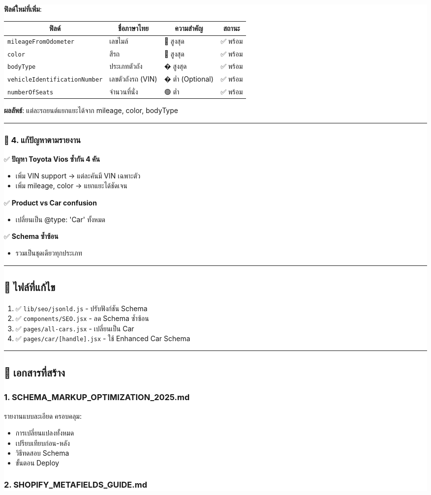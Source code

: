 **ฟิลด์ใหม่ที่เพิ่ม**:

| ฟิลด์                         | ชื่อภาษาไทย       | ความสำคัญ        | สถานะ    |
| ----------------------------- | ----------------- | ---------------- | -------- |
| `mileageFromOdometer`         | เลขไมล์           | 🔴 สูงสุด        | ✅ พร้อม |
| `color`                       | สีรถ              | 🔴 สูงสุด        | ✅ พร้อม |
| `bodyType`                    | ประเภทตัวถัง      | � สูงสุด         | ✅ พร้อม |
| `vehicleIdentificationNumber` | เลขตัวถังรถ (VIN) | � ต่ำ (Optional) | ✅ พร้อม |
| `numberOfSeats`               | จำนวนที่นั่ง      | 🟢 ต่ำ           | ✅ พร้อม |

**ผลลัพธ์**: แต่ละรถยนต์แยกแยะได้จาก mileage, color, bodyType

---

### 🎯 4. แก้ปัญหาตามรายงาน

✅ **ปัญหา Toyota Vios ซ้ำกัน 4 คัน**

- เพิ่ม VIN support → แต่ละคันมี VIN เฉพาะตัว
- เพิ่ม mileage, color → แยกแยะได้ชัดเจน

✅ **Product vs Car confusion**

- เปลี่ยนเป็น @type: 'Car' ทั้งหมด

✅ **Schema ซ้ำซ้อน**

- รวมเป็นชุดเดียวทุกประเภท

---

## 📂 ไฟล์ที่แก้ไข

1. ✅ `lib/seo/jsonld.js` - ปรับฟังก์ชัน Schema
2. ✅ `components/SEO.jsx` - ลด Schema ซ้ำซ้อน
3. ✅ `pages/all-cars.jsx` - เปลี่ยนเป็น Car
4. ✅ `pages/car/[handle].jsx` - ใช้ Enhanced Car Schema

---

## 📖 เอกสารที่สร้าง

### 1. SCHEMA_MARKUP_OPTIMIZATION_2025.md

รายงานแบบละเอียด ครอบคลุม:

- การเปลี่ยนแปลงทั้งหมด
- เปรียบเทียบก่อน-หลัง
- วิธีทดสอบ Schema
- ขั้นตอน Deploy

### 2. SHOPIFY_METAFIELDS_GUIDE.md
